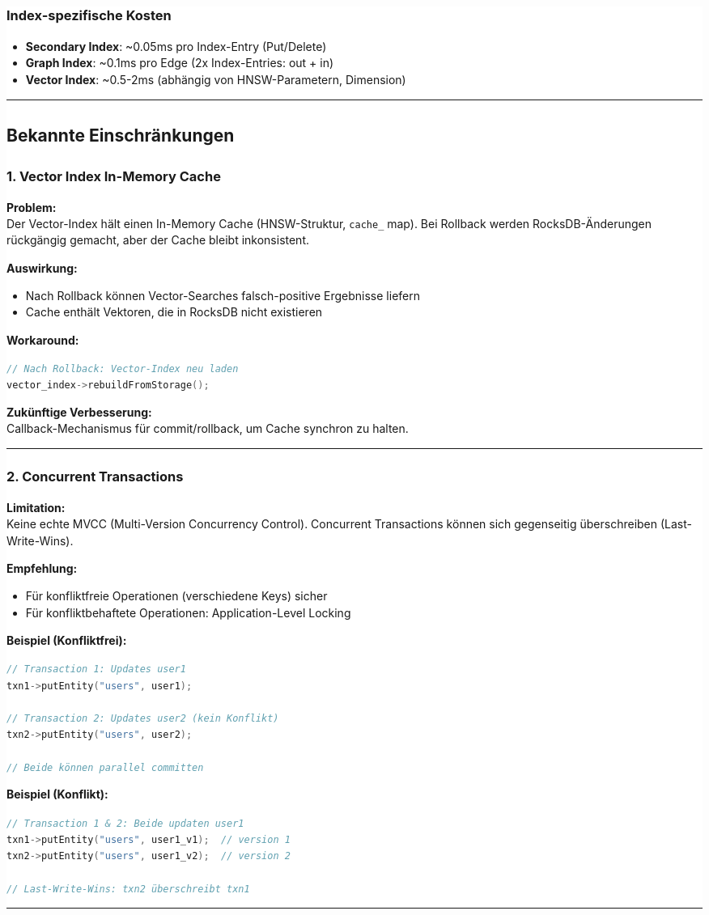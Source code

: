 ### Index-spezifische Kosten

- **Secondary Index**: ~0.05ms pro Index-Entry (Put/Delete)
- **Graph Index**: ~0.1ms pro Edge (2x Index-Entries: out + in)
- **Vector Index**: ~0.5-2ms (abhängig von HNSW-Parametern, Dimension)

---

## Bekannte Einschränkungen

### 1. Vector Index In-Memory Cache

**Problem:**  
Der Vector-Index hält einen In-Memory Cache (HNSW-Struktur, `cache_` map). Bei Rollback werden RocksDB-Änderungen rückgängig gemacht, aber der Cache bleibt inkonsistent.

**Auswirkung:**
- Nach Rollback können Vector-Searches falsch-positive Ergebnisse liefern
- Cache enthält Vektoren, die in RocksDB nicht existieren

**Workaround:**
```cpp
// Nach Rollback: Vector-Index neu laden
vector_index->rebuildFromStorage();
```

**Zukünftige Verbesserung:**  
Callback-Mechanismus für commit/rollback, um Cache synchron zu halten.

---

### 2. Concurrent Transactions

**Limitation:**  
Keine echte MVCC (Multi-Version Concurrency Control). Concurrent Transactions können sich gegenseitig überschreiben (Last-Write-Wins).

**Empfehlung:**
- Für konfliktfreie Operationen (verschiedene Keys) sicher
- Für konfliktbehaftete Operationen: Application-Level Locking

**Beispiel (Konfliktfrei):**
```cpp
// Transaction 1: Updates user1
txn1->putEntity("users", user1);

// Transaction 2: Updates user2 (kein Konflikt)
txn2->putEntity("users", user2);

// Beide können parallel committen
```

**Beispiel (Konflikt):**
```cpp
// Transaction 1 & 2: Beide updaten user1
txn1->putEntity("users", user1_v1);  // version 1
txn2->putEntity("users", user1_v2);  // version 2

// Last-Write-Wins: txn2 überschreibt txn1
```

---